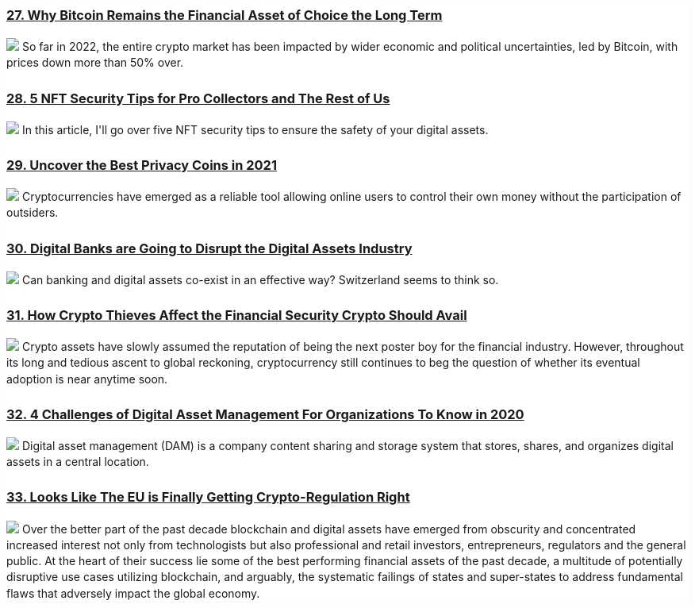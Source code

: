### [27. Why Bitcoin Remains the Financial Asset of Choice the Long Term](https://hackernoon.com/why-bitcoin-remains-a-favorite-asset-in-the-long-term)
![](https://cdn.hackernoon.com/images/hfzyDMUs8NM8oj1r5fb9K6U3nBq2-vqa3kx3.jpeg)
So far in 2022, the entire crypto market has been impacted by wider economic and political uncertainties, led by Bitcoin, with prices down more than 50% over.

### [28. 5 NFT Security Tips for Pro Collectors and The Rest of Us](https://hackernoon.com/5-nft-security-tips-for-pro-collectors-and-the-rest-of-us)
![](https://cdn.hackernoon.com/images/2jqChkrv03exBUgkLrDzIbfM99q2-r092ai9.jpeg)
In this article, I'll go over five NFT security tips to ensure the safety of your digital assets.

### [29. Uncover the Best Privacy Coins in 2021](https://hackernoon.com/meet-the-best-privacy-coins-in-2021)
![](https://cdn.hackernoon.com/images/M6G22rxQzLTqx37eMqcSVG1Ybvj2-b903omq.jpeg)
Cryptocurrencies have emerged as a reliable tool allowing online users to control their own money without the participation of outsiders. 

### [30. Digital Banks are Going to Disrupt the Digital Assets Industry ](https://hackernoon.com/how-digital-banks-are-going-to-disrupt-the-digital-assets-industry)
![](https://cdn.hackernoon.com/images/7rEmNIeHNFOBfZZtUMQerOZIGGH3-yf138tb.jpeg)
Can banking and digital assets co-exist in an effective way? Switzerland seems to think so. 

### [31. How Crypto Thieves Affect the Financial Security Crypto Should Avail](https://hackernoon.com/how-crypto-thieves-affect-the-financial-security-crypto-should-avail-f58d53f9b148)
![](https://firebasestorage.googleapis.com/v0/b/hackernoon-app.appspot.com/o/images%2FJTw2M3rQabaxNg3EFoNIxjmC1ZB3-e0f3xol.jpeg?alt=media&token=40b2f13a-47f4-43ad-aeea-4c1b678b6293)
Crypto assets have slowly assumed the reputation of being the next poster boy for the financial industry. However, throughout its long and tedious ascent to global reckoning, cryptocurrency still continues to beg the question of whether its eventual adoption is near anytime soon. 

### [32. 4 Challenges of Digital Asset Management For Organizations To Know in 2020](https://hackernoon.com/4-challenges-of-digital-asset-management-for-marketers-to-know-in-2020-jrf3u1i)
![](https://firebasestorage.googleapis.com/v0/b/hackernoon-app.appspot.com/o/images%2FR8aLhmiN8rUgojf5QE8E0wAqhU73-co2t23zz.png?alt=media&token=070e7d9b-d6e9-44b1-8f9d-49620aad672d)
Digital asset management (DAM) is a company content sharing and storage system that stores, shares, and organizes digital assets in a central location. 

### [33. Looks Like The EU is Finally Getting Crypto-Regulation Right](https://hackernoon.com/looks-like-the-eu-is-finally-getting-crypto-regulation-right-692b34pl)
![](https://cdn.hackernoon.com/images/j85mvBawQVZS4A8eFNFxA0fyE442-n4233erq.jpeg)
Over the better part of the past decade blockchain and digital assets have emerged from obscurity and concentrated increased interest not only from technologists but also professional and retail investors, entrepreneurs, regulators and the general public. At the heart of their success lie some of the best performing financial assets of the past decade, a multitude of potentially disruptive use cases utilizing blockchain, and arguably, the systematic failings of states and super-states to address fundamental flaws that adversely impact the global economy.
